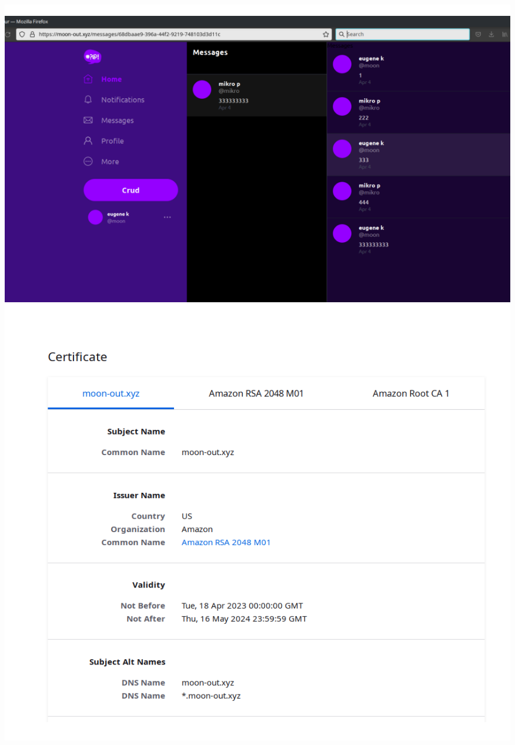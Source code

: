 <img src="img/cruddur.png" width="926" height="525">
<img src="img/cert.png" width="926" height="715">



